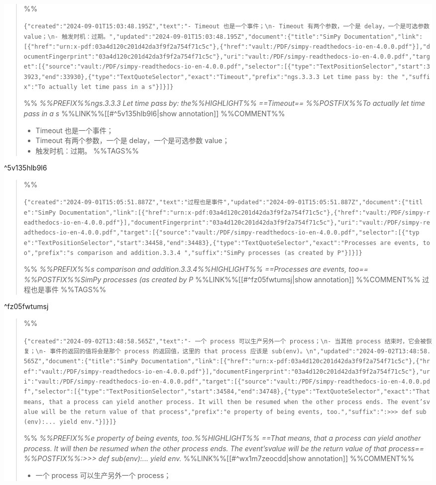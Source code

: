 >%%
>```annotation-json
>{"created":"2024-09-01T15:03:48.195Z","text":"- Timeout 也是一个事件；\n- Timeout 有两个参数，一个是 delay，一个是可选参数 value；\n- 触发时机：过期。","updated":"2024-09-01T15:03:48.195Z","document":{"title":"SimPy Documentation","link":[{"href":"urn:x-pdf:03a4d120c201d42da3f9f2a754f71c5c"},{"href":"vault:/PDF/simpy-readthedocs-io-en-4.0.0.pdf"}],"documentFingerprint":"03a4d120c201d42da3f9f2a754f71c5c"},"uri":"vault:/PDF/simpy-readthedocs-io-en-4.0.0.pdf","target":[{"source":"vault:/PDF/simpy-readthedocs-io-en-4.0.0.pdf","selector":[{"type":"TextPositionSelector","start":33923,"end":33930},{"type":"TextQuoteSelector","exact":"Timeout","prefix":"ngs.3.3.3 Let time pass by: the ","suffix":"To actually let time pass in a s"}]}]}
>```
>%%
>*%%PREFIX%%ngs.3.3.3 Let time pass by: the%%HIGHLIGHT%% ==Timeout== %%POSTFIX%%To actually let time pass in a s*
>%%LINK%%[[#^5v135hlb9l6|show annotation]]
>%%COMMENT%%
>- Timeout 也是一个事件；
>- Timeout 有两个参数，一个是 delay，一个是可选参数 value；
>- 触发时机：过期。
>%%TAGS%%
>
^5v135hlb9l6


>%%
>```annotation-json
>{"created":"2024-09-01T15:05:51.887Z","text":"过程也是事件","updated":"2024-09-01T15:05:51.887Z","document":{"title":"SimPy Documentation","link":[{"href":"urn:x-pdf:03a4d120c201d42da3f9f2a754f71c5c"},{"href":"vault:/PDF/simpy-readthedocs-io-en-4.0.0.pdf"}],"documentFingerprint":"03a4d120c201d42da3f9f2a754f71c5c"},"uri":"vault:/PDF/simpy-readthedocs-io-en-4.0.0.pdf","target":[{"source":"vault:/PDF/simpy-readthedocs-io-en-4.0.0.pdf","selector":[{"type":"TextPositionSelector","start":34458,"end":34483},{"type":"TextQuoteSelector","exact":"Processes are events, too","prefix":"s comparison and addition.3.3.4 ","suffix":"SimPy processes (as created by P"}]}]}
>```
>%%
>*%%PREFIX%%s comparison and addition.3.3.4%%HIGHLIGHT%% ==Processes are events, too== %%POSTFIX%%SimPy processes (as created by P*
>%%LINK%%[[#^fz05fwtumsj|show annotation]]
>%%COMMENT%%
>过程也是事件
>%%TAGS%%
>
^fz05fwtumsj


>%%
>```annotation-json
>{"created":"2024-09-02T13:48:58.565Z","text":"- 一个 process 可以生产另外一个 process；\n- 当其他 process 结束时，它会被恢复；\n- 事件的返回的值将会是那个 process 的返回值，这里的 that process 应该是 sub(env)。\n","updated":"2024-09-02T13:48:58.565Z","document":{"title":"SimPy Documentation","link":[{"href":"urn:x-pdf:03a4d120c201d42da3f9f2a754f71c5c"},{"href":"vault:/PDF/simpy-readthedocs-io-en-4.0.0.pdf"}],"documentFingerprint":"03a4d120c201d42da3f9f2a754f71c5c"},"uri":"vault:/PDF/simpy-readthedocs-io-en-4.0.0.pdf","target":[{"source":"vault:/PDF/simpy-readthedocs-io-en-4.0.0.pdf","selector":[{"type":"TextPositionSelector","start":34584,"end":34748},{"type":"TextQuoteSelector","exact":"That means, that a process can yield another process. It will then be resumed when the other process ends. The event’svalue will be the return value of that process","prefix":"e property of being events, too.","suffix":":>>> def sub(env):... yield env."}]}]}
>```
>%%
>*%%PREFIX%%e property of being events, too.%%HIGHLIGHT%% ==That means, that a process can yield another process. It will then be resumed when the other process ends. The event’svalue will be the return value of that process== %%POSTFIX%%:>>> def sub(env):... yield env.*
>%%LINK%%[[#^wx1m7zeocdd|show annotation]]
>%%COMMENT%%
>- 一个 process 可以生产另外一个 process；